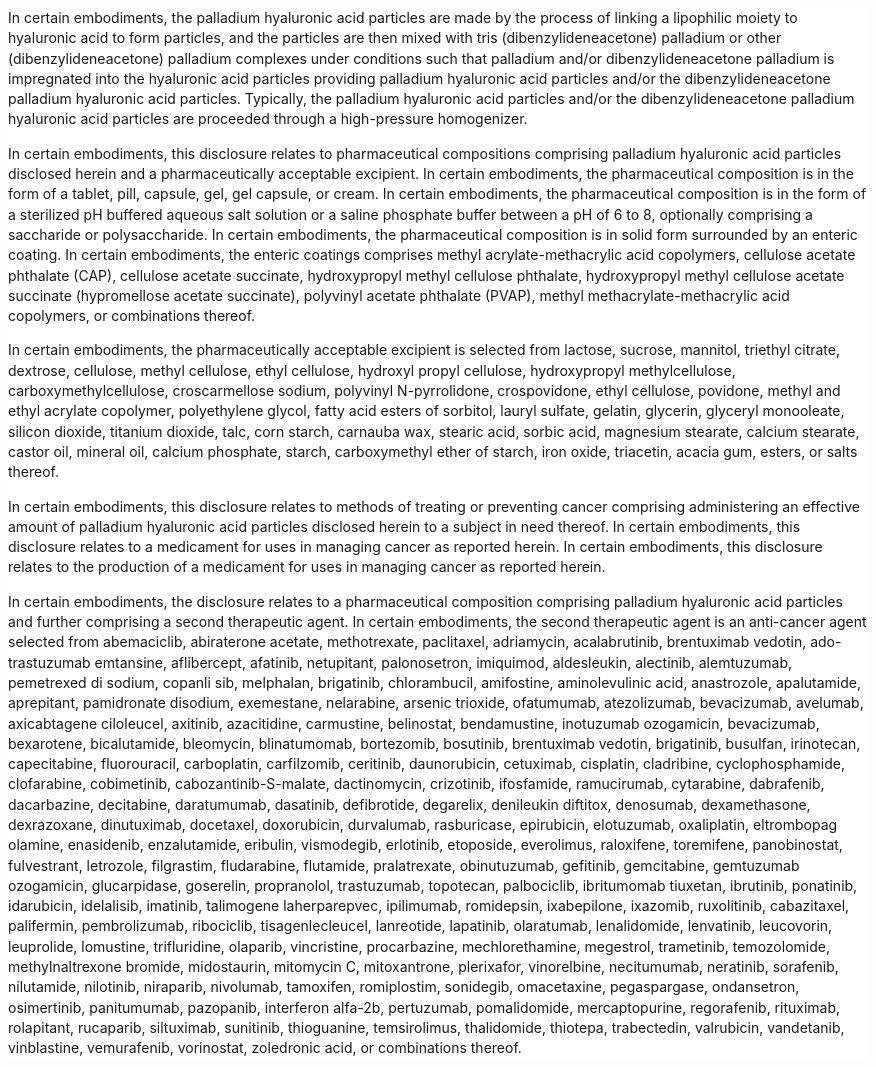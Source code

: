 In certain embodiments, the palladium hyaluronic acid particles are made by the process of linking a lipophilic moiety to hyaluronic acid to form particles, and the particles are then mixed with tris (dibenzylideneacetone) palladium or other (dibenzylideneacetone) palladium complexes under conditions such that palladium and/or dibenzylideneacetone palladium is impregnated into the hyaluronic acid particles providing palladium hyaluronic acid particles and/or the dibenzylideneacetone palladium hyaluronic acid particles. Typically, the palladium hyaluronic acid particles and/or the dibenzylideneacetone palladium hyaluronic acid particles are proceeded through a high-pressure homogenizer.

In certain embodiments, this disclosure relates to pharmaceutical compositions comprising palladium hyaluronic acid particles disclosed herein and a pharmaceutically acceptable excipient. In certain embodiments, the pharmaceutical composition is in the form of a tablet, pill, capsule, gel, gel capsule, or cream. In certain embodiments, the pharmaceutical composition is in the form of a sterilized pH buffered aqueous salt solution or a saline phosphate buffer between a pH of 6 to 8, optionally comprising a saccharide or polysaccharide. In certain embodiments, the pharmaceutical composition is in solid form surrounded by an enteric coating. In certain embodiments, the enteric coatings comprises methyl acrylate-methacrylic acid copolymers, cellulose acetate phthalate (CAP), cellulose acetate succinate, hydroxypropyl methyl cellulose phthalate, hydroxypropyl methyl cellulose acetate succinate (hypromellose acetate succinate), polyvinyl acetate phthalate (PVAP), methyl methacrylate-methacrylic acid copolymers, or combinations thereof.

In certain embodiments, the pharmaceutically acceptable excipient is selected from lactose, sucrose, mannitol, triethyl citrate, dextrose, cellulose, methyl cellulose, ethyl cellulose, hydroxyl propyl cellulose, hydroxypropyl methylcellulose, carboxymethylcellulose, croscarmellose sodium, polyvinyl N-pyrrolidone, crospovidone, ethyl cellulose, povidone, methyl and ethyl acrylate copolymer, polyethylene glycol, fatty acid esters of sorbitol, lauryl sulfate, gelatin, glycerin, glyceryl monooleate, silicon dioxide, titanium dioxide, talc, corn starch, carnauba wax, stearic acid, sorbic acid, magnesium stearate, calcium stearate, castor oil, mineral oil, calcium phosphate, starch, carboxymethyl ether of starch, iron oxide, triacetin, acacia gum, esters, or salts thereof.

In certain embodiments, this disclosure relates to methods of treating or preventing cancer comprising administering an effective amount of palladium hyaluronic acid particles disclosed herein to a subject in need thereof. In certain embodiments, this disclosure relates to a medicament for uses in managing cancer as reported herein. In certain embodiments, this disclosure relates to the production of a medicament for uses in managing cancer as reported herein.

In certain embodiments, the disclosure relates to a pharmaceutical composition comprising palladium hyaluronic acid particles and further comprising a second therapeutic agent. In certain embodiments, the second therapeutic agent is an anti-cancer agent selected from abemaciclib, abiraterone acetate, methotrexate, paclitaxel, adriamycin, acalabrutinib, brentuximab vedotin, ado-trastuzumab emtansine, aflibercept, afatinib, netupitant, palonosetron, imiquimod, aldesleukin, alectinib, alemtuzumab, pemetrexed di sodium, copanli sib, melphalan, brigatinib, chlorambucil, amifostine, aminolevulinic acid, anastrozole, apalutamide, aprepitant, pamidronate disodium, exemestane, nelarabine, arsenic trioxide, ofatumumab, atezolizumab, bevacizumab, avelumab, axicabtagene ciloleucel, axitinib, azacitidine, carmustine, belinostat, bendamustine, inotuzumab ozogamicin, bevacizumab, bexarotene, bicalutamide, bleomycin, blinatumomab, bortezomib, bosutinib, brentuximab vedotin, brigatinib, busulfan, irinotecan, capecitabine, fluorouracil, carboplatin, carfilzomib, ceritinib, daunorubicin, cetuximab, cisplatin, cladribine, cyclophosphamide, clofarabine, cobimetinib, cabozantinib-S-malate, dactinomycin, crizotinib, ifosfamide, ramucirumab, cytarabine, dabrafenib, dacarbazine, decitabine, daratumumab, dasatinib, defibrotide, degarelix, denileukin diftitox, denosumab, dexamethasone, dexrazoxane, dinutuximab, docetaxel, doxorubicin, durvalumab, rasburicase, epirubicin, elotuzumab, oxaliplatin, eltrombopag olamine, enasidenib, enzalutamide, eribulin, vismodegib, erlotinib, etoposide, everolimus, raloxifene, toremifene, panobinostat, fulvestrant, letrozole, filgrastim, fludarabine, flutamide, pralatrexate, obinutuzumab, gefitinib, gemcitabine, gemtuzumab ozogamicin, glucarpidase, goserelin, propranolol, trastuzumab, topotecan, palbociclib, ibritumomab tiuxetan, ibrutinib, ponatinib, idarubicin, idelalisib, imatinib, talimogene laherparepvec, ipilimumab, romidepsin, ixabepilone, ixazomib, ruxolitinib, cabazitaxel, palifermin, pembrolizumab, ribociclib, tisagenlecleucel, lanreotide, lapatinib, olaratumab, lenalidomide, lenvatinib, leucovorin, leuprolide, lomustine, trifluridine, olaparib, vincristine, procarbazine, mechlorethamine, megestrol, trametinib, temozolomide, methylnaltrexone bromide, midostaurin, mitomycin C, mitoxantrone, plerixafor, vinorelbine, necitumumab, neratinib, sorafenib, nilutamide, nilotinib, niraparib, nivolumab, tamoxifen, romiplostim, sonidegib, omacetaxine, pegaspargase, ondansetron, osimertinib, panitumumab, pazopanib, interferon alfa-2b, pertuzumab, pomalidomide, mercaptopurine, regorafenib, rituximab, rolapitant, rucaparib, siltuximab, sunitinib, thioguanine, temsirolimus, thalidomide, thiotepa, trabectedin, valrubicin, vandetanib, vinblastine, vemurafenib, vorinostat, zoledronic acid, or combinations thereof.
